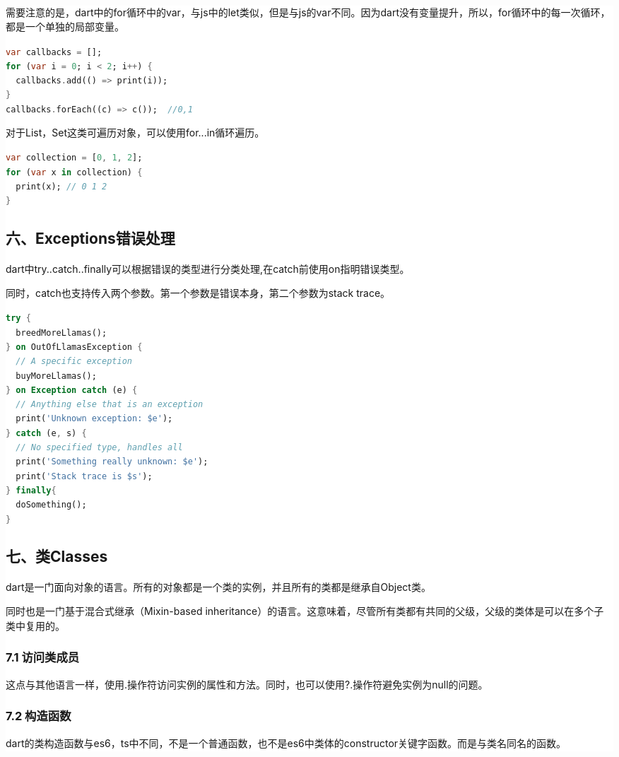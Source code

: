 需要注意的是，dart中的for循环中的var，与js中的let类似，但是与js的var不同。因为dart没有变量提升，所以，for循环中的每一次循环，都是一个单独的局部变量。
```dart
var callbacks = [];
for (var i = 0; i < 2; i++) {
  callbacks.add(() => print(i));
}
callbacks.forEach((c) => c());  //0,1
```

对于List，Set这类可遍历对象，可以使用for...in循环遍历。

```dart
var collection = [0, 1, 2];
for (var x in collection) {
  print(x); // 0 1 2
}
```

## 六、Exceptions错误处理
dart中try..catch..finally可以根据错误的类型进行分类处理,在catch前使用on指明错误类型。

同时，catch也支持传入两个参数。第一个参数是错误本身，第二个参数为stack trace。


``` dart
try {
  breedMoreLlamas();
} on OutOfLlamasException {
  // A specific exception
  buyMoreLlamas();
} on Exception catch (e) {
  // Anything else that is an exception
  print('Unknown exception: $e');
} catch (e, s) {
  // No specified type, handles all
  print('Something really unknown: $e');
  print('Stack trace is $s');
} finally{
  doSomething();
}
```

## 七、类Classes

dart是一门面向对象的语言。所有的对象都是一个类的实例，并且所有的类都是继承自Object类。

同时也是一门基于混合式继承（Mixin-based inheritance）的语言。这意味着，尽管所有类都有共同的父级，父级的类体是可以在多个子类中复用的。

### 7.1 访问类成员
这点与其他语言一样，使用.操作符访问实例的属性和方法。同时，也可以使用?.操作符避免实例为null的问题。

### 7.2 构造函数

dart的类构造函数与es6，ts中不同，不是一个普通函数，也不是es6中类体的constructor关键字函数。而是与类名同名的函数。
